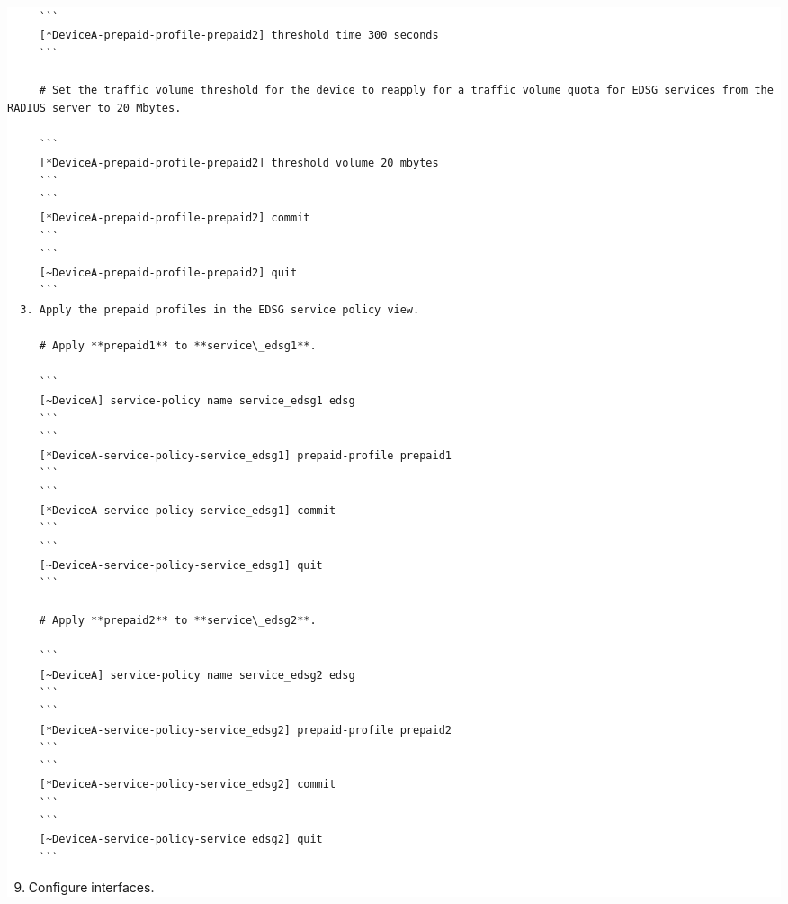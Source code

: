          ```
         [*DeviceA-prepaid-profile-prepaid2] threshold time 300 seconds
         ```
         
         # Set the traffic volume threshold for the device to reapply for a traffic volume quota for EDSG services from the RADIUS server to 20 Mbytes.
         
         ```
         [*DeviceA-prepaid-profile-prepaid2] threshold volume 20 mbytes
         ```
         ```
         [*DeviceA-prepaid-profile-prepaid2] commit
         ```
         ```
         [~DeviceA-prepaid-profile-prepaid2] quit
         ```
      3. Apply the prepaid profiles in the EDSG service policy view.
         
         # Apply **prepaid1** to **service\_edsg1**.
         
         ```
         [~DeviceA] service-policy name service_edsg1 edsg
         ```
         ```
         [*DeviceA-service-policy-service_edsg1] prepaid-profile prepaid1
         ```
         ```
         [*DeviceA-service-policy-service_edsg1] commit
         ```
         ```
         [~DeviceA-service-policy-service_edsg1] quit
         ```
         
         # Apply **prepaid2** to **service\_edsg2**.
         
         ```
         [~DeviceA] service-policy name service_edsg2 edsg
         ```
         ```
         [*DeviceA-service-policy-service_edsg2] prepaid-profile prepaid2
         ```
         ```
         [*DeviceA-service-policy-service_edsg2] commit
         ```
         ```
         [~DeviceA-service-policy-service_edsg2] quit
         ```
   9. Configure interfaces.
      